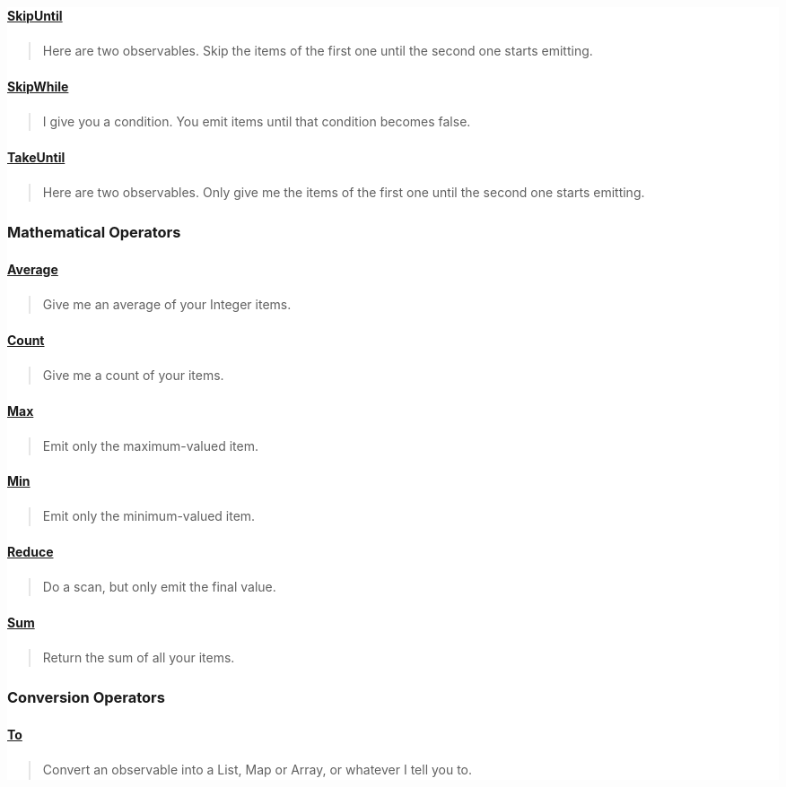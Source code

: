 #### [SkipUntil](http://reactivex.io/documentation/operators/skipuntil.html)

> Here are two observables. Skip the items of the first one until the second one starts emitting.

#### [SkipWhile](http://reactivex.io/documentation/operators/skipwhile.html)

> I give you a condition. You emit items until that condition becomes false.

#### [TakeUntil](http://reactivex.io/documentation/operators/takeuntil.html)

> Here are two observables. Only give me the items of the first one until the second one starts emitting.

### Mathematical Operators

#### [Average](http://reactivex.io/documentation/operators/average.html)

> Give me an average of your Integer items.

#### [Count](http://reactivex.io/documentation/operators/count.html)

> Give me a count of your items.

#### [Max](http://reactivex.io/documentation/operators/max.html)

> Emit only the maximum-valued item.

#### [Min](http://reactivex.io/documentation/operators/min.html)

> Emit only the minimum-valued item.

#### [Reduce](http://reactivex.io/documentation/operators/reduce.html)

> Do a scan, but only emit the final value.

#### [Sum](http://reactivex.io/documentation/operators/sum.html)

> Return the sum of all your items.

### Conversion Operators

#### [To](http://reactivex.io/documentation/operators/to.html)

> Convert an observable into a List, Map or Array, or whatever I tell you to.


